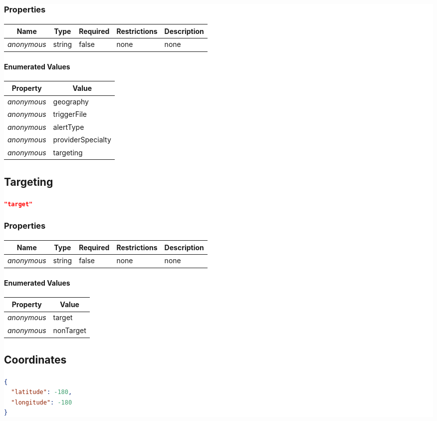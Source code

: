 ### Properties

|Name|Type|Required|Restrictions|Description|
|---|---|---|---|---|
|*anonymous*|string|false|none|none|

#### Enumerated Values

|Property|Value|
|---|---|
|*anonymous*|geography|
|*anonymous*|triggerFile|
|*anonymous*|alertType|
|*anonymous*|providerSpecialty|
|*anonymous*|targeting|

<h2 id="tocS_Targeting">Targeting</h2>

<a id="schematargeting"></a>
<a id="schema_Targeting"></a>
<a id="tocStargeting"></a>
<a id="tocstargeting"></a>

```json
"target"

```

### Properties

|Name|Type|Required|Restrictions|Description|
|---|---|---|---|---|
|*anonymous*|string|false|none|none|

#### Enumerated Values

|Property|Value|
|---|---|
|*anonymous*|target|
|*anonymous*|nonTarget|

<h2 id="tocS_Coordinates">Coordinates</h2>

<a id="schemacoordinates"></a>
<a id="schema_Coordinates"></a>
<a id="tocScoordinates"></a>
<a id="tocscoordinates"></a>

```json
{
  "latitude": -180,
  "longitude": -180
}

```
